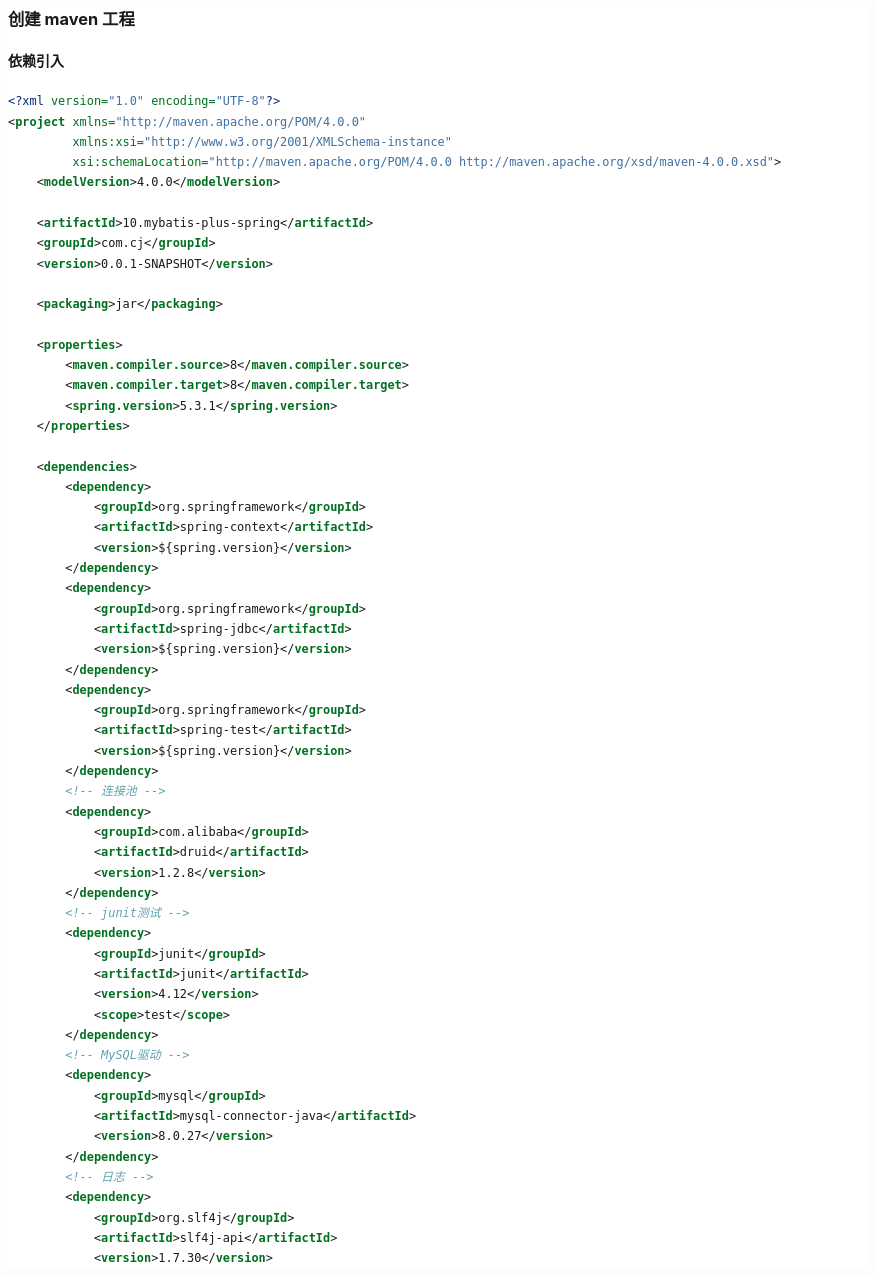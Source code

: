 ### 创建 maven 工程

#### 依赖引入

```xml
<?xml version="1.0" encoding="UTF-8"?>
<project xmlns="http://maven.apache.org/POM/4.0.0"
         xmlns:xsi="http://www.w3.org/2001/XMLSchema-instance"
         xsi:schemaLocation="http://maven.apache.org/POM/4.0.0 http://maven.apache.org/xsd/maven-4.0.0.xsd">
    <modelVersion>4.0.0</modelVersion>

    <artifactId>10.mybatis-plus-spring</artifactId>
    <groupId>com.cj</groupId>
    <version>0.0.1-SNAPSHOT</version>

    <packaging>jar</packaging>

    <properties>
        <maven.compiler.source>8</maven.compiler.source>
        <maven.compiler.target>8</maven.compiler.target>
        <spring.version>5.3.1</spring.version>
    </properties>

    <dependencies>
        <dependency>
            <groupId>org.springframework</groupId>
            <artifactId>spring-context</artifactId>
            <version>${spring.version}</version>
        </dependency>
        <dependency>
            <groupId>org.springframework</groupId>
            <artifactId>spring-jdbc</artifactId>
            <version>${spring.version}</version>
        </dependency>
        <dependency>
            <groupId>org.springframework</groupId>
            <artifactId>spring-test</artifactId>
            <version>${spring.version}</version>
        </dependency>
        <!-- 连接池 -->
        <dependency>
            <groupId>com.alibaba</groupId>
            <artifactId>druid</artifactId>
            <version>1.2.8</version>
        </dependency>
        <!-- junit测试 -->
        <dependency>
            <groupId>junit</groupId>
            <artifactId>junit</artifactId>
            <version>4.12</version>
            <scope>test</scope>
        </dependency>
        <!-- MySQL驱动 -->
        <dependency>
            <groupId>mysql</groupId>
            <artifactId>mysql-connector-java</artifactId>
            <version>8.0.27</version>
        </dependency>
        <!-- 日志 -->
        <dependency>
            <groupId>org.slf4j</groupId>
            <artifactId>slf4j-api</artifactId>
            <version>1.7.30</version>
```